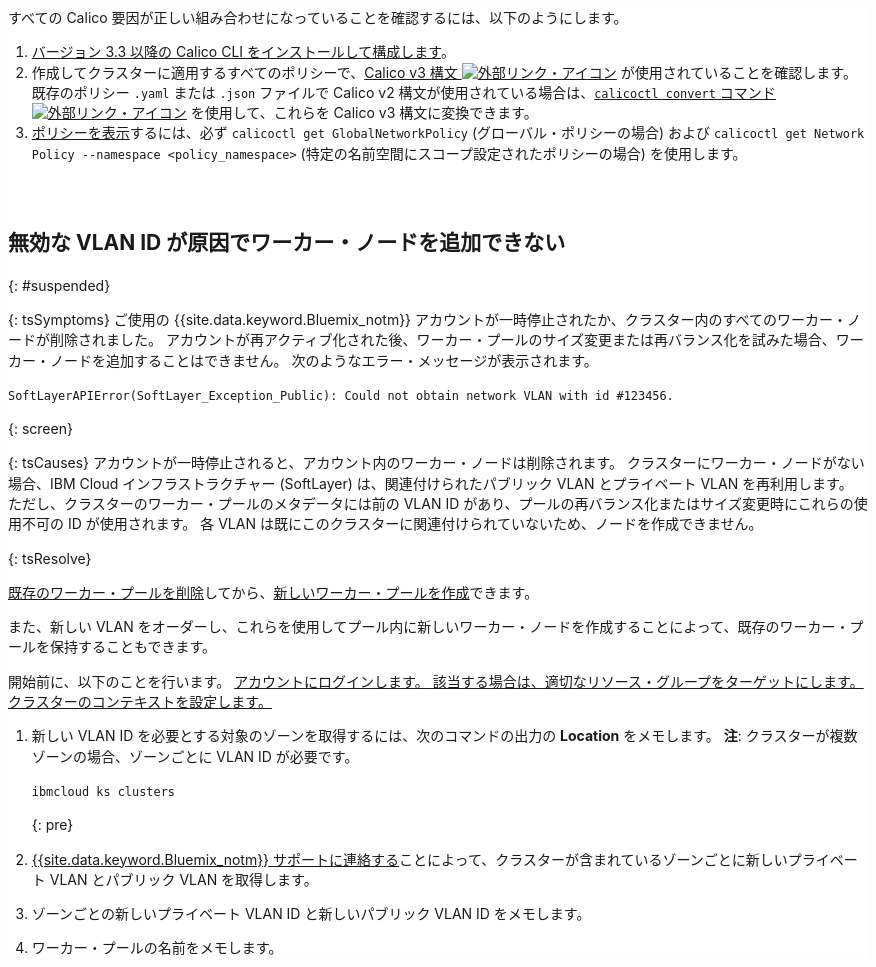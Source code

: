すべての Calico 要因が正しい組み合わせになっていることを確認するには、以下のようにします。

1. [バージョン 3.3 以降の Calico CLI をインストールして構成します](/docs/containers?topic=containers-network_policies#cli_install)。
2. 作成してクラスターに適用するすべてのポリシーで、[Calico v3 構文 ![外部リンク・アイコン](../icons/launch-glyph.svg "外部リンク・アイコン")](https://docs.projectcalico.org/v3.3/reference/calicoctl/resources/networkpolicy) が使用されていることを確認します。 既存のポリシー `.yaml` または `.json` ファイルで Calico v2 構文が使用されている場合は、[`calicoctl convert` コマンド ![外部リンク・アイコン](../icons/launch-glyph.svg "外部リンク・アイコン")](https://docs.projectcalico.org/v3.3/reference/calicoctl/commands/convert) を使用して、これらを Calico v3 構文に変換できます。
3. [ポリシーを表示](/docs/containers?topic=containers-network_policies#view_policies)するには、必ず `calicoctl get GlobalNetworkPolicy` (グローバル・ポリシーの場合) および `calicoctl get NetworkPolicy --namespace <policy_namespace>` (特定の名前空間にスコープ設定されたポリシーの場合) を使用します。

<br />


## 無効な VLAN ID が原因でワーカー・ノードを追加できない
{: #suspended}

{: tsSymptoms}
ご使用の {{site.data.keyword.Bluemix_notm}} アカウントが一時停止されたか、クラスター内のすべてのワーカー・ノードが削除されました。 アカウントが再アクティブ化された後、ワーカー・プールのサイズ変更または再バランス化を試みた場合、ワーカー・ノードを追加することはできません。 次のようなエラー・メッセージが表示されます。

```
SoftLayerAPIError(SoftLayer_Exception_Public): Could not obtain network VLAN with id #123456.
```
{: screen}

{: tsCauses}
アカウントが一時停止されると、アカウント内のワーカー・ノードは削除されます。 クラスターにワーカー・ノードがない場合、IBM Cloud インフラストラクチャー (SoftLayer) は、関連付けられたパブリック VLAN とプライベート VLAN を再利用します。 ただし、クラスターのワーカー・プールのメタデータには前の VLAN ID があり、プールの再バランス化またはサイズ変更時にこれらの使用不可の ID が使用されます。 各 VLAN は既にこのクラスターに関連付けられていないため、ノードを作成できません。

{: tsResolve}

[既存のワーカー・プールを削除](/docs/containers?topic=containers-cli-plugin-kubernetes-service-cli#cs_worker_pool_rm)してから、[新しいワーカー・プールを作成](/docs/containers?topic=containers-cli-plugin-kubernetes-service-cli#cs_worker_pool_create)できます。

また、新しい VLAN をオーダーし、これらを使用してプール内に新しいワーカー・ノードを作成することによって、既存のワーカー・プールを保持することもできます。

開始前に、以下のことを行います。 [アカウントにログインします。 該当する場合は、適切なリソース・グループをターゲットにします。 クラスターのコンテキストを設定します。](/docs/containers?topic=containers-cs_cli_install#cs_cli_configure)

1.  新しい VLAN ID を必要とする対象のゾーンを取得するには、次のコマンドの出力の **Location** をメモします。 **注**: クラスターが複数ゾーンの場合、ゾーンごとに VLAN ID が必要です。

    ```
    ibmcloud ks clusters
    ```
    {: pre}

2.  [{{site.data.keyword.Bluemix_notm}} サポートに連絡する](/docs/infrastructure/vlans?topic=vlans-ordering-premium-vlans#ordering-premium-vlans)ことによって、クラスターが含まれているゾーンごとに新しいプライベート VLAN とパブリック VLAN を取得します。

3.  ゾーンごとの新しいプライベート VLAN ID と新しいパブリック VLAN ID をメモします。

4.  ワーカー・プールの名前をメモします。
